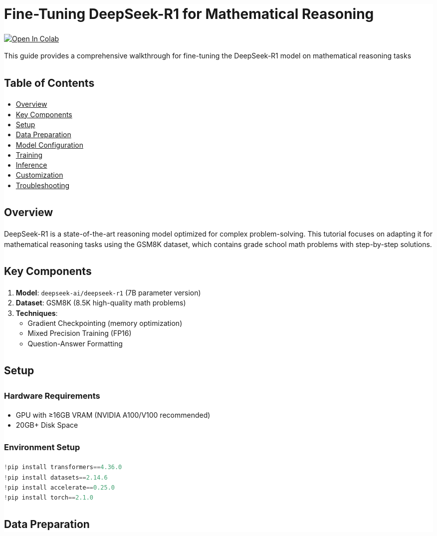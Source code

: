# Fine-Tuning DeepSeek-R1 for Mathematical Reasoning

[![Open In Colab](https://colab.research.google.com/assets/colab-badge.svg)](https://colab.research.google.com/gist/your-username/your-gist-id)

This guide provides a comprehensive walkthrough for fine-tuning the DeepSeek-R1 model on mathematical reasoning tasks

## Table of Contents
- [Overview](#overview)
- [Key Components](#key-components)
- [Setup](#setup)
- [Data Preparation](#data-preparation)
- [Model Configuration](#model-configuration)
- [Training](#training)
- [Inference](#inference)
- [Customization](#customization)
- [Troubleshooting](#troubleshooting)

## Overview
DeepSeek-R1 is a state-of-the-art reasoning model optimized for complex problem-solving. This tutorial focuses on adapting it for mathematical reasoning tasks using the GSM8K dataset, which contains grade school math problems with step-by-step solutions.

## Key Components
1. **Model**: `deepseek-ai/deepseek-r1` (7B parameter version)
2. **Dataset**: GSM8K (8.5K high-quality math problems)
3. **Techniques**:
   - Gradient Checkpointing (memory optimization)
   - Mixed Precision Training (FP16)
   - Question-Answer Formatting

## Setup

### Hardware Requirements
- GPU with ≥16GB VRAM (NVIDIA A100/V100 recommended)
- 20GB+ Disk Space

### Environment Setup
```python
!pip install transformers==4.36.0
!pip install datasets==2.14.6
!pip install accelerate==0.25.0
!pip install torch==2.1.0
```

## Data Preparation
